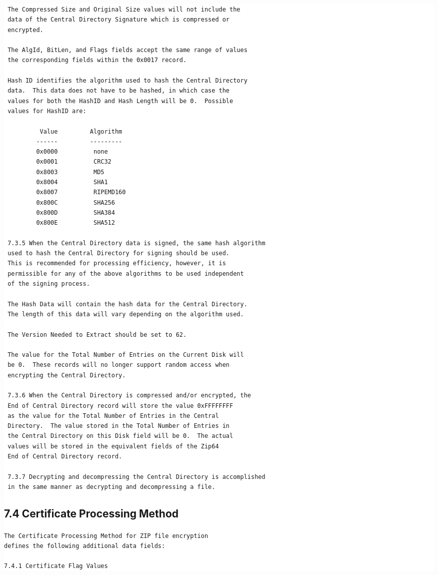      The Compressed Size and Original Size values will not include the
     data of the Central Directory Signature which is compressed or
     encrypted.

     The AlgId, BitLen, and Flags fields accept the same range of values
     the corresponding fields within the 0x0017 record.

     Hash ID identifies the algorithm used to hash the Central Directory
     data.  This data does not have to be hashed, in which case the
     values for both the HashID and Hash Length will be 0.  Possible
     values for HashID are:

              Value         Algorithm
             ------         ---------
             0x0000          none
             0x0001          CRC32
             0x8003          MD5
             0x8004          SHA1
             0x8007          RIPEMD160
             0x800C          SHA256
             0x800D          SHA384
             0x800E          SHA512

     7.3.5 When the Central Directory data is signed, the same hash algorithm
     used to hash the Central Directory for signing should be used.
     This is recommended for processing efficiency, however, it is
     permissible for any of the above algorithms to be used independent
     of the signing process.

     The Hash Data will contain the hash data for the Central Directory.
     The length of this data will vary depending on the algorithm used.

     The Version Needed to Extract should be set to 62.

     The value for the Total Number of Entries on the Current Disk will
     be 0.  These records will no longer support random access when
     encrypting the Central Directory.

     7.3.6 When the Central Directory is compressed and/or encrypted, the
     End of Central Directory record will store the value 0xFFFFFFFF
     as the value for the Total Number of Entries in the Central
     Directory.  The value stored in the Total Number of Entries in
     the Central Directory on this Disk field will be 0.  The actual
     values will be stored in the equivalent fields of the Zip64
     End of Central Directory record.

     7.3.7 Decrypting and decompressing the Central Directory is accomplished
     in the same manner as decrypting and decompressing a file.

 7.4 Certificate Processing Method
 ---------------------------------

    The Certificate Processing Method for ZIP file encryption
    defines the following additional data fields:

    7.4.1 Certificate Flag Values

